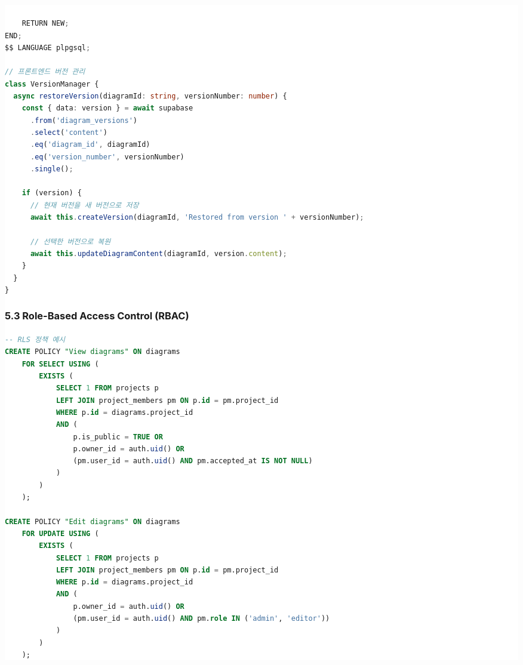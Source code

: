 ```typescript
    
    RETURN NEW;
END;
$$ LANGUAGE plpgsql;

// 프론트엔드 버전 관리
class VersionManager {
  async restoreVersion(diagramId: string, versionNumber: number) {
    const { data: version } = await supabase
      .from('diagram_versions')
      .select('content')
      .eq('diagram_id', diagramId)
      .eq('version_number', versionNumber)
      .single();

    if (version) {
      // 현재 버전을 새 버전으로 저장
      await this.createVersion(diagramId, 'Restored from version ' + versionNumber);
      
      // 선택한 버전으로 복원
      await this.updateDiagramContent(diagramId, version.content);
    }
  }
}
```

### 5.3 Role-Based Access Control (RBAC)
```sql
-- RLS 정책 예시
CREATE POLICY "View diagrams" ON diagrams
    FOR SELECT USING (
        EXISTS (
            SELECT 1 FROM projects p
            LEFT JOIN project_members pm ON p.id = pm.project_id
            WHERE p.id = diagrams.project_id
            AND (
                p.is_public = TRUE OR
                p.owner_id = auth.uid() OR
                (pm.user_id = auth.uid() AND pm.accepted_at IS NOT NULL)
            )
        )
    );

CREATE POLICY "Edit diagrams" ON diagrams
    FOR UPDATE USING (
        EXISTS (
            SELECT 1 FROM projects p
            LEFT JOIN project_members pm ON p.id = pm.project_id
            WHERE p.id = diagrams.project_id
            AND (
                p.owner_id = auth.uid() OR
                (pm.user_id = auth.uid() AND pm.role IN ('admin', 'editor'))
            )
        )
    );
```
